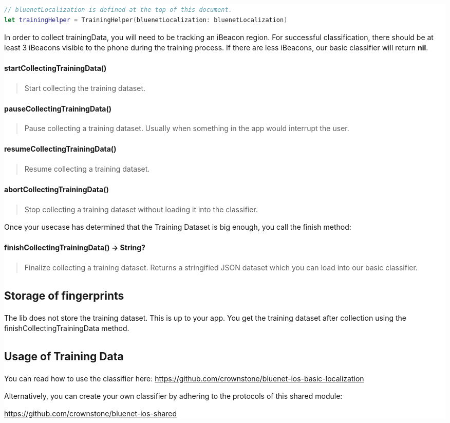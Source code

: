 ```swift
// bluenetLocalization is defined at the top of this document.
let trainingHelper = TrainingHelper(bluenetLocalization: bluenetLocalization)

```

In order to collect trainingData, you will need to be tracking an iBeacon region. For successful classification, there should be at least 3 iBeacons visible to the phone during the training process.
If there are less iBeacons, our basic classifier will return **nil**.

#### startCollectingTrainingData()
> Start collecting the training dataset.

#### pauseCollectingTrainingData()
> Pause collecting a training dataset. Usually when something in the app would interrupt the user.

#### resumeCollectingTrainingData()
> Resume collecting a training dataset.

#### abortCollectingTrainingData()
> Stop collecting a training dataset without loading it into the classifier.

Once your usecase has determined that the Training Dataset is big enough, you call the finish method:

#### finishCollectingTrainingData() -> String?
> Finalize collecting a training dataset. Returns a stringified JSON dataset which you can load into our basic classifier.

## Storage of fingerprints

The lib does not store the training dataset. This is up to your app. You get the training dataset after collection using the finishCollectingTrainingData method.

## Usage of Training Data

You can read how to use the classifier here: https://github.com/crownstone/bluenet-ios-basic-localization

Alternatively, you can create your own classifier by adhering to the protocols of this shared module:

https://github.com/crownstone/bluenet-ios-shared
